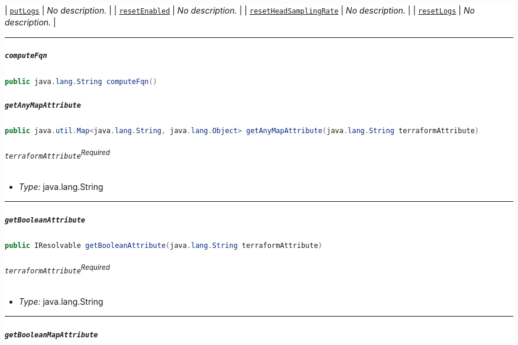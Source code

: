 | <code><a href="#@cdktf/provider-cloudflare.worker.WorkerObservabilityOutputReference.putLogs">putLogs</a></code> | *No description.* |
| <code><a href="#@cdktf/provider-cloudflare.worker.WorkerObservabilityOutputReference.resetEnabled">resetEnabled</a></code> | *No description.* |
| <code><a href="#@cdktf/provider-cloudflare.worker.WorkerObservabilityOutputReference.resetHeadSamplingRate">resetHeadSamplingRate</a></code> | *No description.* |
| <code><a href="#@cdktf/provider-cloudflare.worker.WorkerObservabilityOutputReference.resetLogs">resetLogs</a></code> | *No description.* |

---

##### `computeFqn` <a name="computeFqn" id="@cdktf/provider-cloudflare.worker.WorkerObservabilityOutputReference.computeFqn"></a>

```java
public java.lang.String computeFqn()
```

##### `getAnyMapAttribute` <a name="getAnyMapAttribute" id="@cdktf/provider-cloudflare.worker.WorkerObservabilityOutputReference.getAnyMapAttribute"></a>

```java
public java.util.Map<java.lang.String, java.lang.Object> getAnyMapAttribute(java.lang.String terraformAttribute)
```

###### `terraformAttribute`<sup>Required</sup> <a name="terraformAttribute" id="@cdktf/provider-cloudflare.worker.WorkerObservabilityOutputReference.getAnyMapAttribute.parameter.terraformAttribute"></a>

- *Type:* java.lang.String

---

##### `getBooleanAttribute` <a name="getBooleanAttribute" id="@cdktf/provider-cloudflare.worker.WorkerObservabilityOutputReference.getBooleanAttribute"></a>

```java
public IResolvable getBooleanAttribute(java.lang.String terraformAttribute)
```

###### `terraformAttribute`<sup>Required</sup> <a name="terraformAttribute" id="@cdktf/provider-cloudflare.worker.WorkerObservabilityOutputReference.getBooleanAttribute.parameter.terraformAttribute"></a>

- *Type:* java.lang.String

---

##### `getBooleanMapAttribute` <a name="getBooleanMapAttribute" id="@cdktf/provider-cloudflare.worker.WorkerObservabilityOutputReference.getBooleanMapAttribute"></a>
